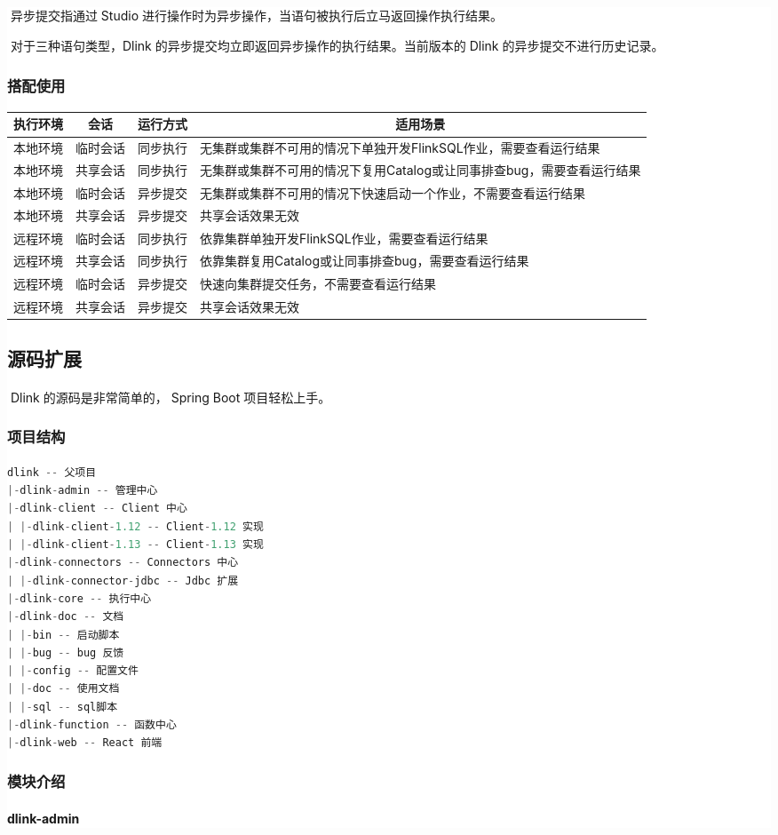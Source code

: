 ​	异步提交指通过 Studio 进行操作时为异步操作，当语句被执行后立马返回操作执行结果。

​	对于三种语句类型，Dlink 的异步提交均立即返回异步操作的执行结果。当前版本的 Dlink 的异步提交不进行历史记录。

### 搭配使用

| 执行环境 | 会话     | 运行方式 | 适用场景                                                     |
| -------- | -------- | -------- | ------------------------------------------------------------ |
| 本地环境 | 临时会话 | 同步执行 | 无集群或集群不可用的情况下单独开发FlinkSQL作业，需要查看运行结果 |
| 本地环境 | 共享会话 | 同步执行 | 无集群或集群不可用的情况下复用Catalog或让同事排查bug，需要查看运行结果 |
| 本地环境 | 临时会话 | 异步提交 | 无集群或集群不可用的情况下快速启动一个作业，不需要查看运行结果 |
| 本地环境 | 共享会话 | 异步提交 | 共享会话效果无效                                             |
| 远程环境 | 临时会话 | 同步执行 | 依靠集群单独开发FlinkSQL作业，需要查看运行结果               |
| 远程环境 | 共享会话 | 同步执行 | 依靠集群复用Catalog或让同事排查bug，需要查看运行结果         |
| 远程环境 | 临时会话 | 异步提交 | 快速向集群提交任务，不需要查看运行结果                       |
| 远程环境 | 共享会话 | 异步提交 | 共享会话效果无效                                             |



## 源码扩展

​	Dlink 的源码是非常简单的， Spring Boot 项目轻松上手。

### 项目结构

```java
dlink -- 父项目
|-dlink-admin -- 管理中心
|-dlink-client -- Client 中心
| |-dlink-client-1.12 -- Client-1.12 实现
| |-dlink-client-1.13 -- Client-1.13 实现
|-dlink-connectors -- Connectors 中心
| |-dlink-connector-jdbc -- Jdbc 扩展
|-dlink-core -- 执行中心
|-dlink-doc -- 文档
| |-bin -- 启动脚本
| |-bug -- bug 反馈
| |-config -- 配置文件
| |-doc -- 使用文档
| |-sql -- sql脚本
|-dlink-function -- 函数中心
|-dlink-web -- React 前端
```

### 模块介绍

#### dlink-admin
